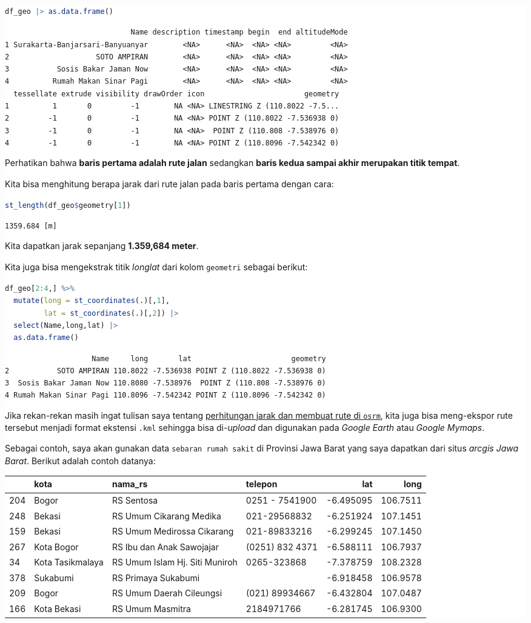 ``` r
df_geo |> as.data.frame()
```

                                 Name description timestamp begin  end altitudeMode
    1 Surakarta-Banjarsari-Banyuanyar        <NA>      <NA>  <NA> <NA>         <NA>
    2                    SOTO AMPIRAN        <NA>      <NA>  <NA> <NA>         <NA>
    3           Sosis Bakar Jaman Now        <NA>      <NA>  <NA> <NA>         <NA>
    4          Rumah Makan Sinar Pagi        <NA>      <NA>  <NA> <NA>         <NA>
      tessellate extrude visibility drawOrder icon                       geometry
    1          1       0         -1        NA <NA> LINESTRING Z (110.8022 -7.5...
    2         -1       0         -1        NA <NA> POINT Z (110.8022 -7.536938 0)
    3         -1       0         -1        NA <NA>  POINT Z (110.808 -7.538976 0)
    4         -1       0         -1        NA <NA> POINT Z (110.8096 -7.542342 0)

Perhatikan bahwa **baris pertama adalah rute jalan** sedangkan **baris
kedua sampai akhir merupakan titik tempat**.

Kita bisa menghitung berapa jarak dari rute jalan pada baris pertama
dengan cara:

``` r
st_length(df_geo$geometry[1])
```

    1359.684 [m]

Kita dapatkan jarak sepanjang **1.359,684 meter**.

Kita juga bisa mengekstrak titik *longlat* dari kolom `geometri` sebagai
berikut:

``` r
df_geo[2:4,] %>% 
  mutate(long = st_coordinates(.)[,1],
         lat = st_coordinates(.)[,2]) |> 
  select(Name,long,lat) |> 
  as.data.frame()
```

                        Name     long       lat                       geometry
    2           SOTO AMPIRAN 110.8022 -7.536938 POINT Z (110.8022 -7.536938 0)
    3  Sosis Bakar Jaman Now 110.8080 -7.538976  POINT Z (110.808 -7.538976 0)
    4 Rumah Makan Sinar Pagi 110.8096 -7.542342 POINT Z (110.8096 -7.542342 0)

Jika rekan-rekan masih ingat tulisan saya tentang [perhitungan jarak dan
membuat rute di `osrm`](https://ikanx101.com/blog/osrm-R/), kita juga
bisa meng-ekspor rute tersebut menjadi format ekstensi `.kml` sehingga
bisa di-*upload* dan digunakan pada *Google Earth* atau *Google Mymaps*.

Sebagai contoh, saya akan gunakan data `sebaran rumah sakit` di Provinsi
Jawa Barat yang saya dapatkan dari situs *arcgis Jawa Barat*. Berikut
adalah contoh datanya:

|  | kota | nama_rs | telepon | lat | long |
|:---|:---|:---|:---|---:|---:|
| 204 | Bogor | RS Sentosa | 0251 - 7541900 | -6.495095 | 106.7511 |
| 248 | Bekasi | RS Umum Cikarang Medika | 021-29568832 | -6.251924 | 107.1451 |
| 159 | Bekasi | RS Umum Medirossa Cikarang | 021-89833216 | -6.299245 | 107.1450 |
| 267 | Kota Bogor | RS Ibu dan Anak Sawojajar | \(0251\) 832 4371 | -6.588111 | 106.7937 |
| 34 | Kota Tasikmalaya | RS Umum Islam Hj. Siti Muniroh | 0265-323868 | -7.378759 | 108.2328 |
| 378 | Sukabumi | RS Primaya Sukabumi |  | -6.918458 | 106.9578 |
| 209 | Bogor | RS Umum Daerah Cileungsi | \(021\) 89934667 | -6.432804 | 107.0487 |
| 166 | Kota Bekasi | RS Umum Masmitra | 2184971766 | -6.281745 | 106.9300 |
